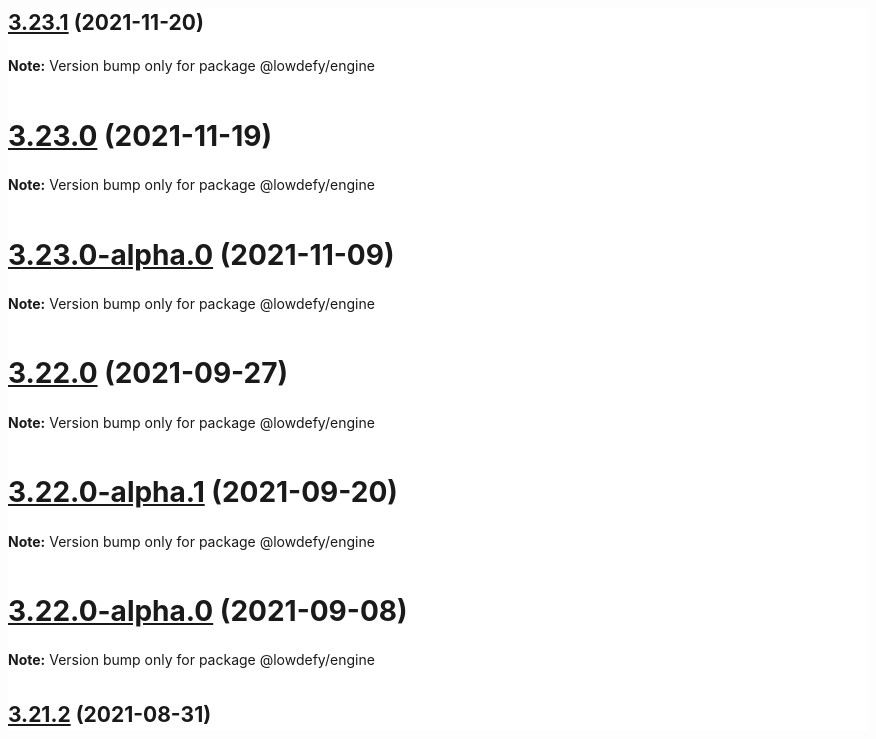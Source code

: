 

## [3.23.1](https://github.com/lowdefy/lowdefy/compare/v3.23.0...v3.23.1) (2021-11-20)

**Note:** Version bump only for package @lowdefy/engine





# [3.23.0](https://github.com/lowdefy/lowdefy/compare/v3.23.0-alpha.0...v3.23.0) (2021-11-19)

**Note:** Version bump only for package @lowdefy/engine





# [3.23.0-alpha.0](https://github.com/lowdefy/lowdefy/compare/v3.22.0...v3.23.0-alpha.0) (2021-11-09)

**Note:** Version bump only for package @lowdefy/engine





# [3.22.0](https://github.com/lowdefy/lowdefy/compare/v3.22.0-alpha.1...v3.22.0) (2021-09-27)

**Note:** Version bump only for package @lowdefy/engine





# [3.22.0-alpha.1](https://github.com/lowdefy/lowdefy/compare/v3.22.0-alpha.0...v3.22.0-alpha.1) (2021-09-20)

**Note:** Version bump only for package @lowdefy/engine





# [3.22.0-alpha.0](https://github.com/lowdefy/lowdefy/compare/v3.21.2...v3.22.0-alpha.0) (2021-09-08)

**Note:** Version bump only for package @lowdefy/engine





## [3.21.2](https://github.com/lowdefy/lowdefy/compare/v3.21.2-alpha.0...v3.21.2) (2021-08-31)
